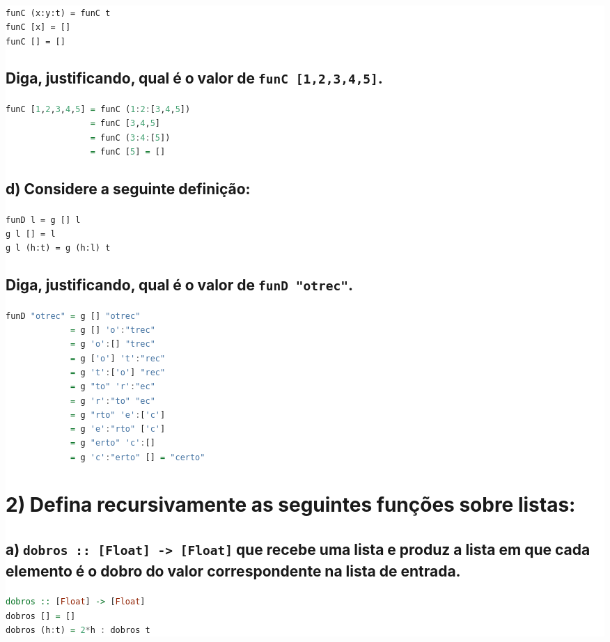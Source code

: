 ```
funC (x:y:t) = funC t
funC [x] = []
funC [] = []
```

## Diga, justificando, qual é o valor de `funC [1,2,3,4,5]`.

```haskell
funC [1,2,3,4,5] = funC (1:2:[3,4,5]) 
                 = funC [3,4,5] 
                 = funC (3:4:[5]) 
                 = funC [5] = []
```

## d) Considere a seguinte definição:

```
funD l = g [] l
g l [] = l
g l (h:t) = g (h:l) t
```

## Diga, justificando, qual é o valor de `funD "otrec"`.

```haskell
funD "otrec" = g [] "otrec" 
             = g [] 'o':"trec" 
             = g 'o':[] "trec" 
             = g ['o'] 't':"rec" 
             = g 't':['o'] "rec" 
             = g "to" 'r':"ec" 
             = g 'r':"to" "ec" 
             = g "rto" 'e':['c'] 
             = g 'e':"rto" ['c'] 
             = g "erto" 'c':[] 
             = g 'c':"erto" [] = "certo"
```

# 2) Defina recursivamente as seguintes funções sobre listas:

## a) `dobros :: [Float] -> [Float]` que recebe uma lista e produz a lista em que cada elemento é o dobro do valor correspondente na lista de entrada.

```haskell
dobros :: [Float] -> [Float]
dobros [] = []
dobros (h:t) = 2*h : dobros t
```
